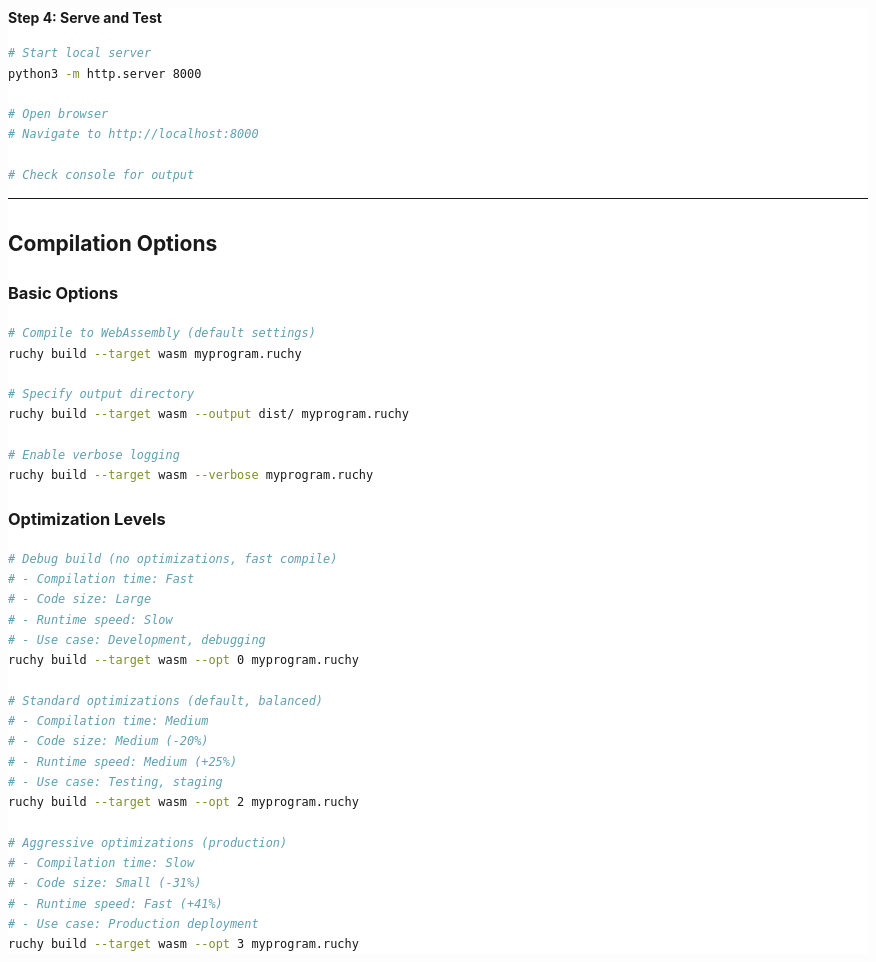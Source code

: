 **Step 4: Serve and Test**

```bash
# Start local server
python3 -m http.server 8000

# Open browser
# Navigate to http://localhost:8000

# Check console for output
```

---

## Compilation Options

### Basic Options

```bash
# Compile to WebAssembly (default settings)
ruchy build --target wasm myprogram.ruchy

# Specify output directory
ruchy build --target wasm --output dist/ myprogram.ruchy

# Enable verbose logging
ruchy build --target wasm --verbose myprogram.ruchy
```

### Optimization Levels

```bash
# Debug build (no optimizations, fast compile)
# - Compilation time: Fast
# - Code size: Large
# - Runtime speed: Slow
# - Use case: Development, debugging
ruchy build --target wasm --opt 0 myprogram.ruchy

# Standard optimizations (default, balanced)
# - Compilation time: Medium
# - Code size: Medium (-20%)
# - Runtime speed: Medium (+25%)
# - Use case: Testing, staging
ruchy build --target wasm --opt 2 myprogram.ruchy

# Aggressive optimizations (production)
# - Compilation time: Slow
# - Code size: Small (-31%)
# - Runtime speed: Fast (+41%)
# - Use case: Production deployment
ruchy build --target wasm --opt 3 myprogram.ruchy
```
